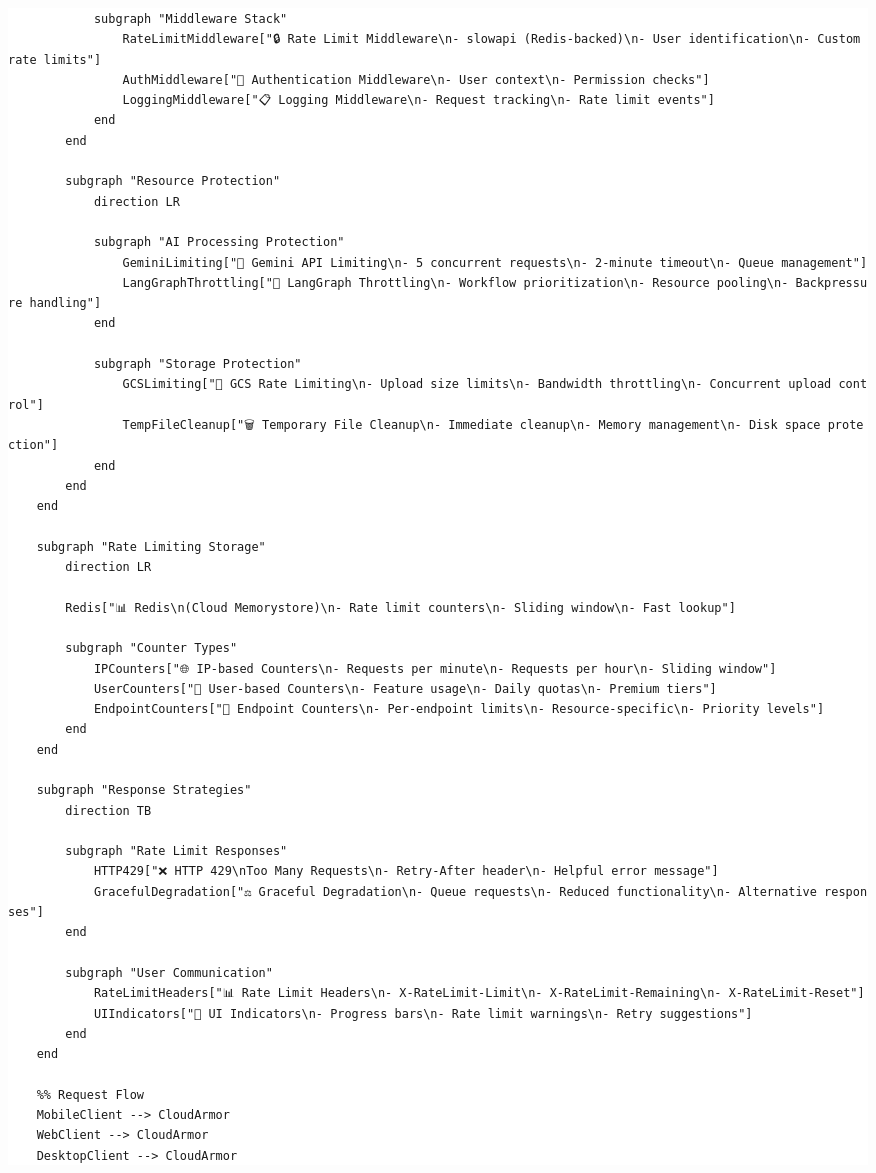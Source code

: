 ```mermaid
            subgraph "Middleware Stack"
                RateLimitMiddleware["🔒 Rate Limit Middleware\n- slowapi (Redis-backed)\n- User identification\n- Custom rate limits"]
                AuthMiddleware["🔑 Authentication Middleware\n- User context\n- Permission checks"]
                LoggingMiddleware["📋 Logging Middleware\n- Request tracking\n- Rate limit events"]
            end
        end
        
        subgraph "Resource Protection"
            direction LR
            
            subgraph "AI Processing Protection"
                GeminiLimiting["🤖 Gemini API Limiting\n- 5 concurrent requests\n- 2-minute timeout\n- Queue management"]
                LangGraphThrottling["🔄 LangGraph Throttling\n- Workflow prioritization\n- Resource pooling\n- Backpressure handling"]
            end
            
            subgraph "Storage Protection"
                GCSLimiting["📁 GCS Rate Limiting\n- Upload size limits\n- Bandwidth throttling\n- Concurrent upload control"]
                TempFileCleanup["🗑️ Temporary File Cleanup\n- Immediate cleanup\n- Memory management\n- Disk space protection"]
            end
        end
    end
    
    subgraph "Rate Limiting Storage"
        direction LR
        
        Redis["📊 Redis\n(Cloud Memorystore)\n- Rate limit counters\n- Sliding window\n- Fast lookup"]
        
        subgraph "Counter Types"
            IPCounters["🌐 IP-based Counters\n- Requests per minute\n- Requests per hour\n- Sliding window"]
            UserCounters["👤 User-based Counters\n- Feature usage\n- Daily quotas\n- Premium tiers"]
            EndpointCounters["🎯 Endpoint Counters\n- Per-endpoint limits\n- Resource-specific\n- Priority levels"]
        end
    end
    
    subgraph "Response Strategies"
        direction TB
        
        subgraph "Rate Limit Responses"
            HTTP429["❌ HTTP 429\nToo Many Requests\n- Retry-After header\n- Helpful error message"]
            GracefulDegradation["⚖️ Graceful Degradation\n- Queue requests\n- Reduced functionality\n- Alternative responses"]
        end
        
        subgraph "User Communication"
            RateLimitHeaders["📊 Rate Limit Headers\n- X-RateLimit-Limit\n- X-RateLimit-Remaining\n- X-RateLimit-Reset"]
            UIIndicators["📱 UI Indicators\n- Progress bars\n- Rate limit warnings\n- Retry suggestions"]
        end
    end
    
    %% Request Flow
    MobileClient --> CloudArmor
    WebClient --> CloudArmor
    DesktopClient --> CloudArmor
```